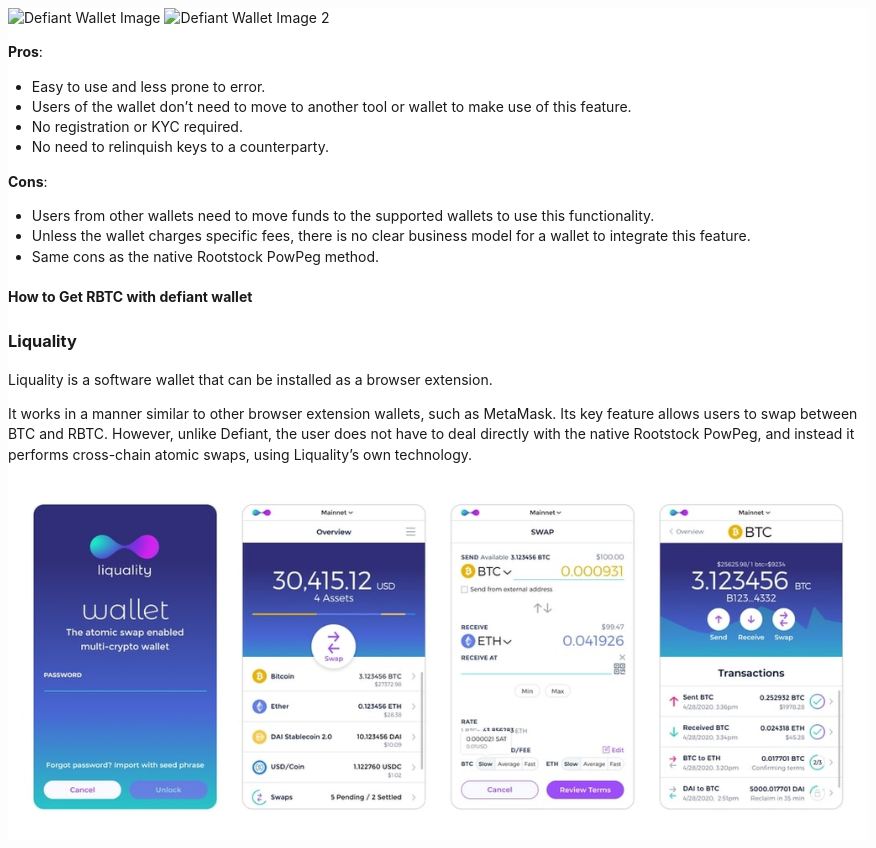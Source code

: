 ![Defiant Wallet Image](/assets/img/guides/get-crypto-on-Rootstock/rbtc-wallets-defiant.png)
![Defiant Wallet Image 2](/assets/img/guides/get-crypto-on-Rootstock/rbtc-wallets-defiant-2.png)

**Pros**:
- Easy to use and less prone to error.
- Users of the wallet don’t need to move to another tool or wallet to make use of this feature.
- No registration or KYC required.
- No need to relinquish keys to a counterparty.

**Cons**:
- Users from other wallets need to move funds to the supported wallets to use this functionality.
- Unless the wallet charges specific fees, there is no clear business model for a wallet to integrate this feature.
- Same cons as the native Rootstock PowPeg method.

#### How to Get RBTC with defiant wallet

<div class="video-container">
  <iframe width="949" height="534" src="https://www.youtube.com/embed/ptYfTMMA6DM" frameborder="0" allow="accelerometer; autoplay; encrypted-media; gyroscope; picture-in-picture" allowfullscreen></iframe>
</div>

### Liquality

Liquality is a software wallet that can be installed as a browser extension.

It works in a manner similar to other browser extension wallets, such as MetaMask. Its key feature allows users to swap between BTC and RBTC. However, unlike Defiant, the user does not have to deal directly with the native Rootstock PowPeg, and instead it performs cross-chain atomic swaps, using Liquality’s own technology.

![Wallet Screens Landing](/assets/img/solutions/Liquality/Wallet-Screens-Landing-p-1080.jpeg)
